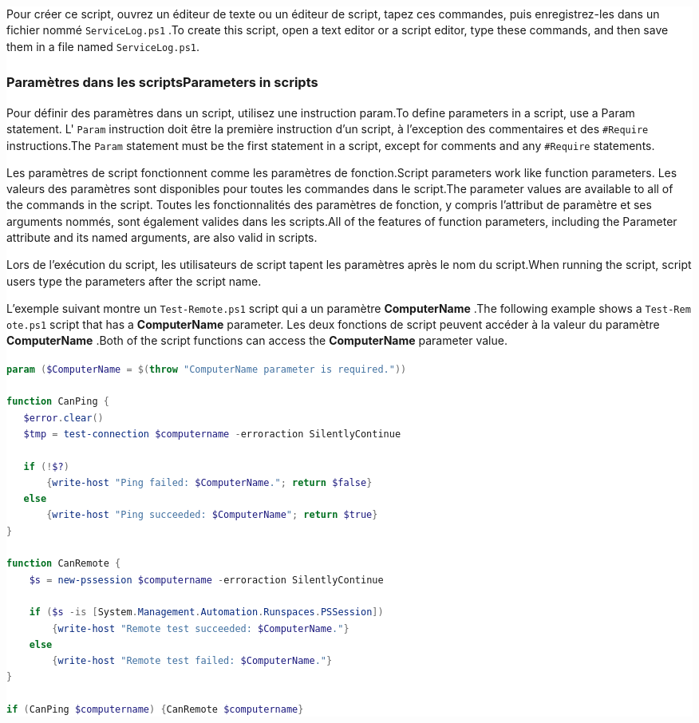 <span data-ttu-id="13809-157">Pour créer ce script, ouvrez un éditeur de texte ou un éditeur de script, tapez ces commandes, puis enregistrez-les dans un fichier nommé `ServiceLog.ps1` .</span><span class="sxs-lookup"><span data-stu-id="13809-157">To create this script, open a text editor or a script editor, type these commands, and then save them in a file named `ServiceLog.ps1`.</span></span>

### <a name="parameters-in-scripts"></a><span data-ttu-id="13809-158">Paramètres dans les scripts</span><span class="sxs-lookup"><span data-stu-id="13809-158">Parameters in scripts</span></span>

<span data-ttu-id="13809-159">Pour définir des paramètres dans un script, utilisez une instruction param.</span><span class="sxs-lookup"><span data-stu-id="13809-159">To define parameters in a script, use a Param statement.</span></span> <span data-ttu-id="13809-160">L' `Param` instruction doit être la première instruction d’un script, à l’exception des commentaires et des `#Require` instructions.</span><span class="sxs-lookup"><span data-stu-id="13809-160">The `Param` statement must be the first statement in a script, except for comments and any `#Require` statements.</span></span>

<span data-ttu-id="13809-161">Les paramètres de script fonctionnent comme les paramètres de fonction.</span><span class="sxs-lookup"><span data-stu-id="13809-161">Script parameters work like function parameters.</span></span> <span data-ttu-id="13809-162">Les valeurs des paramètres sont disponibles pour toutes les commandes dans le script.</span><span class="sxs-lookup"><span data-stu-id="13809-162">The parameter values are available to all of the commands in the script.</span></span> <span data-ttu-id="13809-163">Toutes les fonctionnalités des paramètres de fonction, y compris l’attribut de paramètre et ses arguments nommés, sont également valides dans les scripts.</span><span class="sxs-lookup"><span data-stu-id="13809-163">All of the features of function parameters, including the Parameter attribute and its named arguments, are also valid in scripts.</span></span>

<span data-ttu-id="13809-164">Lors de l’exécution du script, les utilisateurs de script tapent les paramètres après le nom du script.</span><span class="sxs-lookup"><span data-stu-id="13809-164">When running the script, script users type the parameters after the script name.</span></span>

<span data-ttu-id="13809-165">L’exemple suivant montre un `Test-Remote.ps1` script qui a un paramètre **ComputerName** .</span><span class="sxs-lookup"><span data-stu-id="13809-165">The following example shows a `Test-Remote.ps1` script that has a **ComputerName** parameter.</span></span> <span data-ttu-id="13809-166">Les deux fonctions de script peuvent accéder à la valeur du paramètre **ComputerName** .</span><span class="sxs-lookup"><span data-stu-id="13809-166">Both of the script functions can access the **ComputerName** parameter value.</span></span>

```powershell
param ($ComputerName = $(throw "ComputerName parameter is required."))

function CanPing {
   $error.clear()
   $tmp = test-connection $computername -erroraction SilentlyContinue

   if (!$?)
       {write-host "Ping failed: $ComputerName."; return $false}
   else
       {write-host "Ping succeeded: $ComputerName"; return $true}
}

function CanRemote {
    $s = new-pssession $computername -erroraction SilentlyContinue

    if ($s -is [System.Management.Automation.Runspaces.PSSession])
        {write-host "Remote test succeeded: $ComputerName."}
    else
        {write-host "Remote test failed: $ComputerName."}
}

if (CanPing $computername) {CanRemote $computername}
```
